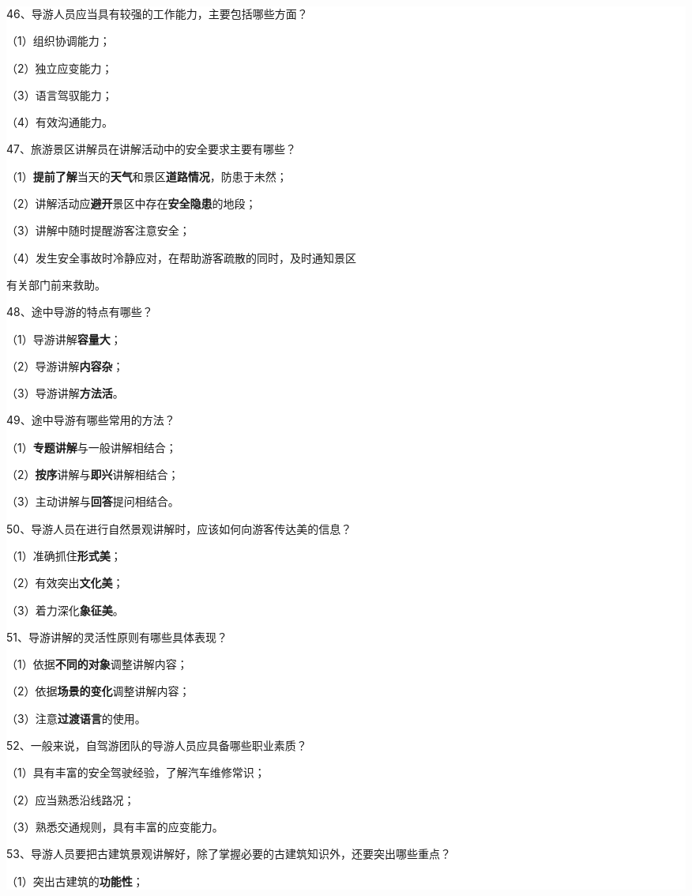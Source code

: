 46、导游人员应当具有较强的工作能力，主要包括哪些方面？

（1）组织协调能力；

（2）独立应变能力；

（3）语言驾驭能力；

（4）有效沟通能力。

47、旅游景区讲解员在讲解活动中的安全要求主要有哪些？

（1）**提前了解**当天的**天气**和景区**道路情况**，防患于未然；

（2）讲解活动应**避开**景区中存在**安全隐患**的地段；

（3）讲解中随时提醒游客注意安全；

（4）发生安全事故时冷静应对，在帮助游客疏散的同时，及时通知景区

有关部门前来救助。

48、途中导游的特点有哪些？

（1）导游讲解**容量大**；

（2）导游讲解**内容杂**；

（3）导游讲解**方法活**。

49、途中导游有哪些常用的方法？

（1）**专题讲解**与一般讲解相结合；

（2）**按序**讲解与**即兴**讲解相结合；

（3）主动讲解与**回答**提问相结合。

50、导游人员在进行自然景观讲解时，应该如何向游客传达美的信息？

（1）准确抓住**形式美**；

（2）有效突出**文化美**；

（3）着力深化**象征美**。

51、导游讲解的灵活性原则有哪些具体表现？

（1）依据**不同的对象**调整讲解内容；

（2）依据**场景的变化**调整讲解内容；

（3）注意**过渡语言**的使用。

52、一般来说，自驾游团队的导游人员应具备哪些职业素质？

（1）具有丰富的安全驾驶经验，了解汽车维修常识；

（2）应当熟悉沿线路况；

（3）熟悉交通规则，具有丰富的应变能力。

53、导游人员要把古建筑景观讲解好，除了掌握必要的古建筑知识外，还要突出哪些重点？

（1）突出古建筑的**功能性**；
